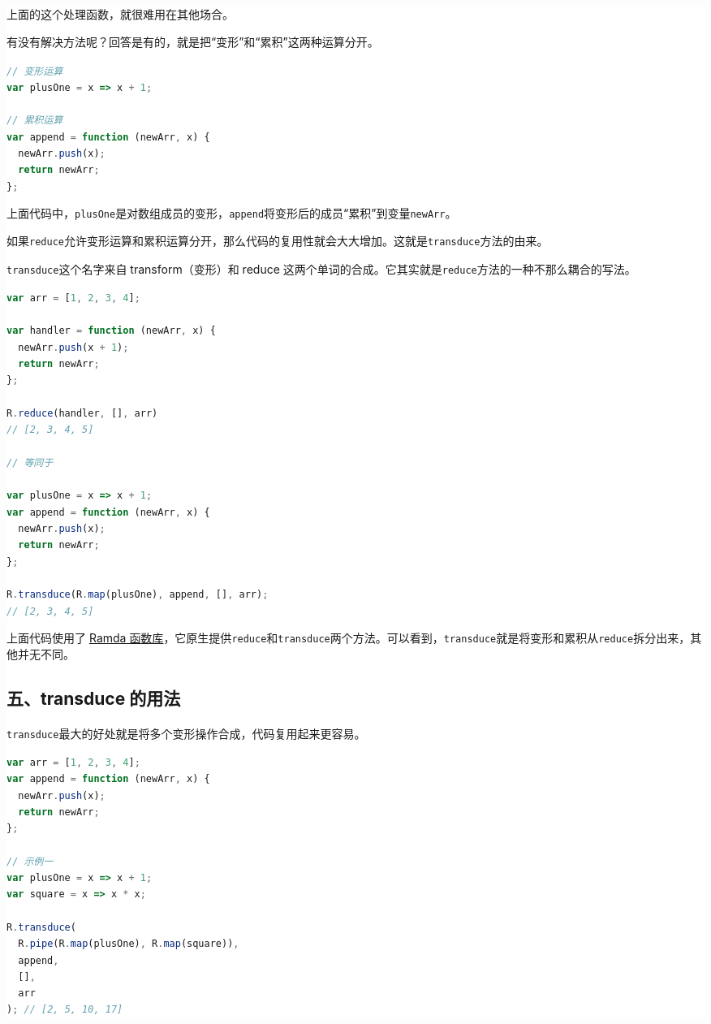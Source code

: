 上面的这个处理函数，就很难用在其他场合。

有没有解决方法呢？回答是有的，就是把“变形”和“累积”这两种运算分开。

```javascript
// 变形运算
var plusOne = x => x + 1;

// 累积运算
var append = function (newArr, x) {
  newArr.push(x);
  return newArr;
}; 
```

上面代码中，`plusOne`是对数组成员的变形，`append`将变形后的成员“累积”到变量`newArr`。

如果`reduce`允许变形运算和累积运算分开，那么代码的复用性就会大大增加。这就是`transduce`方法的由来。

`transduce`这个名字来自 transform（变形）和 reduce 这两个单词的合成。它其实就是`reduce`方法的一种不那么耦合的写法。

```javascript
var arr = [1, 2, 3, 4];

var handler = function (newArr, x) {
  newArr.push(x + 1);
  return newArr;
};

R.reduce(handler, [], arr)
// [2, 3, 4, 5]

// 等同于

var plusOne = x => x + 1;
var append = function (newArr, x) {
  newArr.push(x);
  return newArr;
}; 

R.transduce(R.map(plusOne), append, [], arr);
// [2, 3, 4, 5]
```

上面代码使用了 [Ramda 函数库](http://www.ruanyifeng.com/blog/2017/03/ramda.html)，它原生提供`reduce`和`transduce`两个方法。可以看到，`transduce`就是将变形和累积从`reduce`拆分出来，其他并无不同。

## 五、transduce 的用法

`transduce`最大的好处就是将多个变形操作合成，代码复用起来更容易。

```javascript
var arr = [1, 2, 3, 4];
var append = function (newArr, x) {
  newArr.push(x);
  return newArr;
}; 

// 示例一
var plusOne = x => x + 1;
var square = x => x * x;

R.transduce(
  R.pipe(R.map(plusOne), R.map(square)), 
  append, 
  [], 
  arr
); // [2, 5, 10, 17]
```